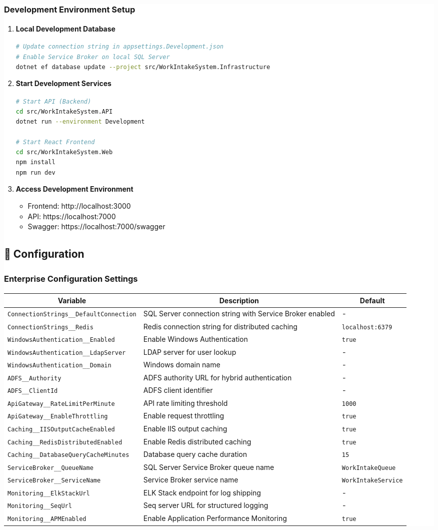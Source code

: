 ### Development Environment Setup

1. **Local Development Database**
   ```bash
   # Update connection string in appsettings.Development.json
   # Enable Service Broker on local SQL Server
   dotnet ef database update --project src/WorkIntakeSystem.Infrastructure
   ```

2. **Start Development Services**
   ```bash
   # Start API (Backend)
   cd src/WorkIntakeSystem.API
   dotnet run --environment Development
   
   # Start React Frontend
   cd src/WorkIntakeSystem.Web
   npm install
   npm run dev
   ```

3. **Access Development Environment**
   - Frontend: http://localhost:3000
   - API: https://localhost:7000
   - Swagger: https://localhost:7000/swagger

## 🔧 Configuration

### Enterprise Configuration Settings

| Variable | Description | Default |
|----------|-------------|---------|
| `ConnectionStrings__DefaultConnection` | SQL Server connection string with Service Broker enabled | - |
| `ConnectionStrings__Redis` | Redis connection string for distributed caching | `localhost:6379` |
| `WindowsAuthentication__Enabled` | Enable Windows Authentication | `true` |
| `WindowsAuthentication__LdapServer` | LDAP server for user lookup | - |
| `WindowsAuthentication__Domain` | Windows domain name | - |
| `ADFS__Authority` | ADFS authority URL for hybrid authentication | - |
| `ADFS__ClientId` | ADFS client identifier | - |
| `ApiGateway__RateLimitPerMinute` | API rate limiting threshold | `1000` |
| `ApiGateway__EnableThrottling` | Enable request throttling | `true` |
| `Caching__IISOutputCacheEnabled` | Enable IIS output caching | `true` |
| `Caching__RedisDistributedEnabled` | Enable Redis distributed caching | `true` |
| `Caching__DatabaseQueryCacheMinutes` | Database query cache duration | `15` |
| `ServiceBroker__QueueName` | SQL Server Service Broker queue name | `WorkIntakeQueue` |
| `ServiceBroker__ServiceName` | Service Broker service name | `WorkIntakeService` |
| `Monitoring__ElkStackUrl` | ELK Stack endpoint for log shipping | - |
| `Monitoring__SeqUrl` | Seq server URL for structured logging | - |
| `Monitoring__APMEnabled` | Enable Application Performance Monitoring | `true` |
